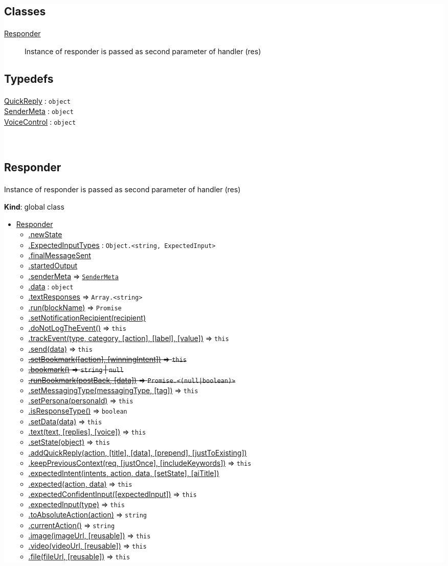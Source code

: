 ## Classes

<dl>
<dt><a href="#Responder">Responder</a></dt>
<dd><p>Instance of responder is passed as second parameter of handler (res)</p>
</dd>
</dl>

## Typedefs

<dl>
<dt><a href="#QuickReply">QuickReply</a> : <code>object</code></dt>
<dd></dd>
<dt><a href="#SenderMeta">SenderMeta</a> : <code>object</code></dt>
<dd></dd>
<dt><a href="#VoiceControl">VoiceControl</a> : <code>object</code></dt>
<dd></dd>
</dl>

<div id="Responder">&nbsp;</div>

## Responder
Instance of responder is passed as second parameter of handler (res)

**Kind**: global class  

* [Responder](#Responder)
    * [.newState](#Responder_newState)
    * [.ExpectedInputTypes](#Responder_ExpectedInputTypes) : <code>Object.&lt;string, ExpectedInput&gt;</code>
    * [.finalMessageSent](#Responder_finalMessageSent)
    * [.startedOutput](#Responder_startedOutput)
    * [.senderMeta](#Responder_senderMeta) ⇒ [<code>SenderMeta</code>](#SenderMeta)
    * [.data](#Responder_data) : <code>object</code>
    * [.textResponses](#Responder_textResponses) ⇒ <code>Array.&lt;string&gt;</code>
    * [.run(blockName)](#Responder_run) ⇒ <code>Promise</code>
    * [.setNotificationRecipient(recipient)](#Responder_setNotificationRecipient)
    * [.doNotLogTheEvent()](#Responder_doNotLogTheEvent) ⇒ <code>this</code>
    * [.trackEvent(type, category, [action], [label], [value])](#Responder_trackEvent) ⇒ <code>this</code>
    * [.send(data)](#Responder_send) ⇒ <code>this</code>
    * ~~[.setBookmark([action], [winningIntent])](#Responder_setBookmark) ⇒ <code>this</code>~~
    * ~~[.bookmark()](#Responder_bookmark) ⇒ <code>string</code> \| <code>null</code>~~
    * ~~[.runBookmark(postBack, [data])](#Responder_runBookmark) ⇒ <code>Promise.&lt;(null\|boolean)&gt;</code>~~
    * [.setMessagingType(messagingType, [tag])](#Responder_setMessagingType) ⇒ <code>this</code>
    * [.setPersona(personaId)](#Responder_setPersona) ⇒ <code>this</code>
    * [.isResponseType()](#Responder_isResponseType) ⇒ <code>boolean</code>
    * [.setData(data)](#Responder_setData) ⇒ <code>this</code>
    * [.text(text, [replies], [voice])](#Responder_text) ⇒ <code>this</code>
    * [.setState(object)](#Responder_setState) ⇒ <code>this</code>
    * [.addQuickReply(action, [title], [data], [prepend], [justToExisting])](#Responder_addQuickReply)
    * [.keepPreviousContext(req, [justOnce], [includeKeywords])](#Responder_keepPreviousContext) ⇒ <code>this</code>
    * [.expectedIntent(intents, action, data, [setState], [aiTitle])](#Responder_expectedIntent)
    * [.expected(action, data)](#Responder_expected) ⇒ <code>this</code>
    * [.expectedConfidentInput([expectedInput])](#Responder_expectedConfidentInput) ⇒ <code>this</code>
    * [.expectedInput(type)](#Responder_expectedInput) ⇒ <code>this</code>
    * [.toAbsoluteAction(action)](#Responder_toAbsoluteAction) ⇒ <code>string</code>
    * [.currentAction()](#Responder_currentAction) ⇒ <code>string</code>
    * [.image(imageUrl, [reusable])](#Responder_image) ⇒ <code>this</code>
    * [.video(videoUrl, [reusable])](#Responder_video) ⇒ <code>this</code>
    * [.file(fileUrl, [reusable])](#Responder_file) ⇒ <code>this</code>